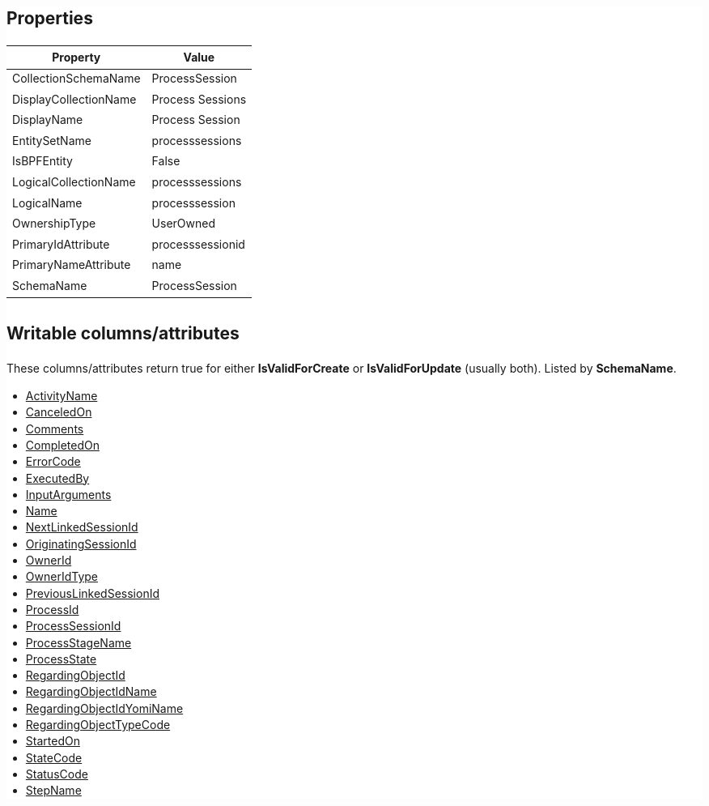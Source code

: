 ## Properties

|Property|Value|
|--------|-----|
|CollectionSchemaName|ProcessSession|
|DisplayCollectionName|Process Sessions|
|DisplayName|Process Session|
|EntitySetName|processsessions|
|IsBPFEntity|False|
|LogicalCollectionName|processsessions|
|LogicalName|processsession|
|OwnershipType|UserOwned|
|PrimaryIdAttribute|processsessionid|
|PrimaryNameAttribute|name|
|SchemaName|ProcessSession|

<a name="writable-attributes"></a>

## Writable columns/attributes

These columns/attributes return true for either **IsValidForCreate** or **IsValidForUpdate** (usually both). Listed by **SchemaName**.

- [ActivityName](#BKMK_ActivityName)
- [CanceledOn](#BKMK_CanceledOn)
- [Comments](#BKMK_Comments)
- [CompletedOn](#BKMK_CompletedOn)
- [ErrorCode](#BKMK_ErrorCode)
- [ExecutedBy](#BKMK_ExecutedBy)
- [InputArguments](#BKMK_InputArguments)
- [Name](#BKMK_Name)
- [NextLinkedSessionId](#BKMK_NextLinkedSessionId)
- [OriginatingSessionId](#BKMK_OriginatingSessionId)
- [OwnerId](#BKMK_OwnerId)
- [OwnerIdType](#BKMK_OwnerIdType)
- [PreviousLinkedSessionId](#BKMK_PreviousLinkedSessionId)
- [ProcessId](#BKMK_ProcessId)
- [ProcessSessionId](#BKMK_ProcessSessionId)
- [ProcessStageName](#BKMK_ProcessStageName)
- [ProcessState](#BKMK_ProcessState)
- [RegardingObjectId](#BKMK_RegardingObjectId)
- [RegardingObjectIdName](#BKMK_RegardingObjectIdName)
- [RegardingObjectIdYomiName](#BKMK_RegardingObjectIdYomiName)
- [RegardingObjectTypeCode](#BKMK_RegardingObjectTypeCode)
- [StartedOn](#BKMK_StartedOn)
- [StateCode](#BKMK_StateCode)
- [StatusCode](#BKMK_StatusCode)
- [StepName](#BKMK_StepName)
